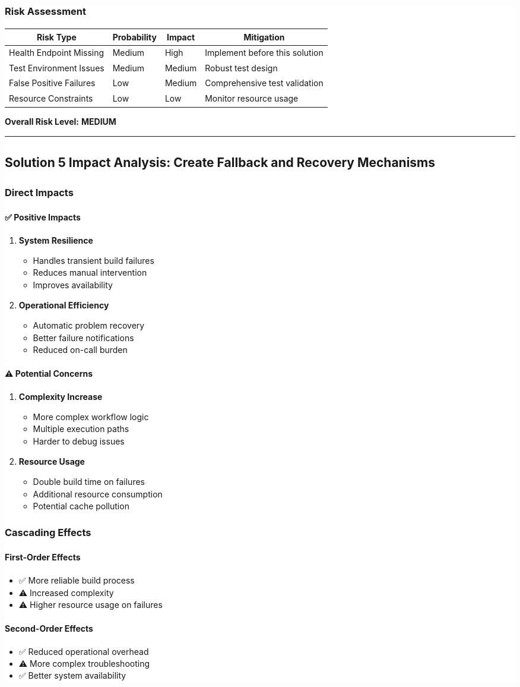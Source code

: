 ### Risk Assessment

| Risk Type | Probability | Impact | Mitigation |
|-----------|-------------|---------|------------|
| Health Endpoint Missing | Medium | High | Implement before this solution |
| Test Environment Issues | Medium | Medium | Robust test design |
| False Positive Failures | Low | Medium | Comprehensive test validation |
| Resource Constraints | Low | Low | Monitor resource usage |

**Overall Risk Level:** **MEDIUM**

---

## Solution 5 Impact Analysis: Create Fallback and Recovery Mechanisms

### Direct Impacts

#### ✅ Positive Impacts
1. **System Resilience**
   - Handles transient build failures
   - Reduces manual intervention
   - Improves availability

2. **Operational Efficiency**
   - Automatic problem recovery
   - Better failure notifications
   - Reduced on-call burden

#### ⚠️ Potential Concerns
1. **Complexity Increase**
   - More complex workflow logic
   - Multiple execution paths
   - Harder to debug issues

2. **Resource Usage**
   - Double build time on failures
   - Additional resource consumption
   - Potential cache pollution

### Cascading Effects

#### First-Order Effects
- ✅ More reliable build process
- ⚠️ Increased complexity
- ⚠️ Higher resource usage on failures

#### Second-Order Effects
- ✅ Reduced operational overhead
- ⚠️ More complex troubleshooting
- ✅ Better system availability
